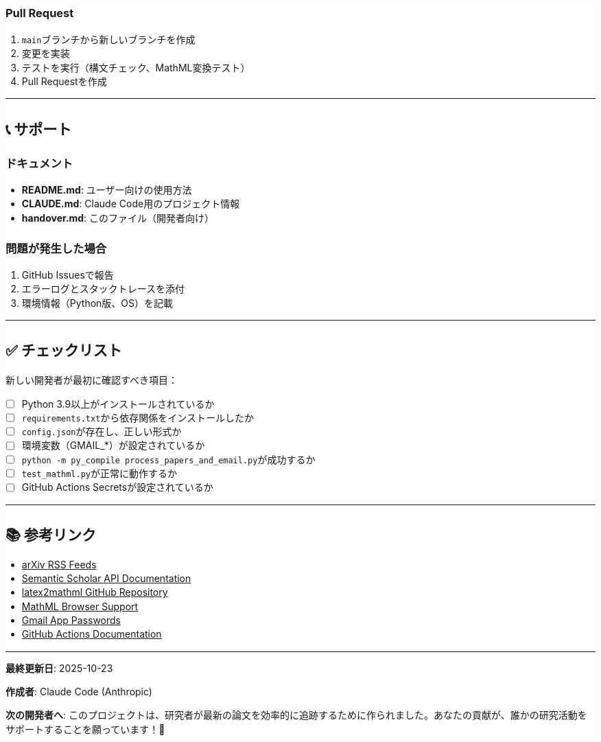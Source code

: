 ### Pull Request

1. `main`ブランチから新しいブランチを作成
2. 変更を実装
3. テストを実行（構文チェック、MathML変換テスト）
4. Pull Requestを作成

---

## 📞 サポート

### ドキュメント

- **README.md**: ユーザー向けの使用方法
- **CLAUDE.md**: Claude Code用のプロジェクト情報
- **handover.md**: このファイル（開発者向け）

### 問題が発生した場合

1. GitHub Issuesで報告
2. エラーログとスタックトレースを添付
3. 環境情報（Python版、OS）を記載

---

## ✅ チェックリスト

新しい開発者が最初に確認すべき項目：

- [ ] Python 3.9以上がインストールされているか
- [ ] `requirements.txt`から依存関係をインストールしたか
- [ ] `config.json`が存在し、正しい形式か
- [ ] 環境変数（GMAIL_*）が設定されているか
- [ ] `python -m py_compile process_papers_and_email.py`が成功するか
- [ ] `test_mathml.py`が正常に動作するか
- [ ] GitHub Actions Secretsが設定されているか

---

## 📚 参考リンク

- [arXiv RSS Feeds](https://arxiv.org/help/rss)
- [Semantic Scholar API Documentation](https://api.semanticscholar.org/)
- [latex2mathml GitHub Repository](https://github.com/roniemartinez/latex2mathml)
- [MathML Browser Support](https://caniuse.com/mathml)
- [Gmail App Passwords](https://myaccount.google.com/apppasswords)
- [GitHub Actions Documentation](https://docs.github.com/en/actions)

---

**最終更新日**: 2025-10-23

**作成者**: Claude Code (Anthropic)

**次の開発者へ**: このプロジェクトは、研究者が最新の論文を効率的に追跡するために作られました。あなたの貢献が、誰かの研究活動をサポートすることを願っています！🚀
